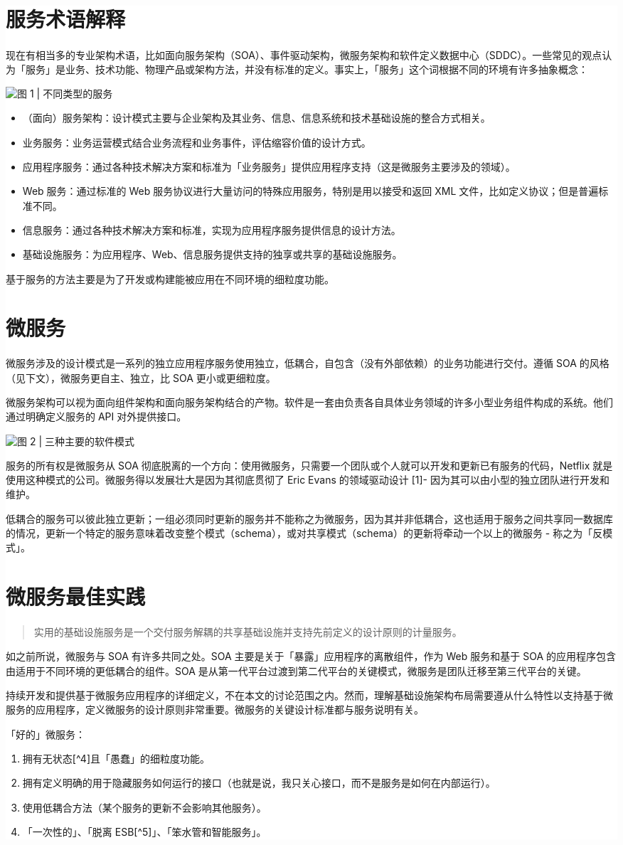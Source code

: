 # 服务术语解释

现在有相当多的专业架构术语，比如面向服务架构（SOA）、事件驱动架构，微服务架构和软件定义数据中心（SDDC）。一些常见的观点认为「服务」是业务、技术功能、物理产品或架构方法，并没有标准的定义。事实上，「服务」这个词根据不同的环境有许多抽象概念：

![图 1 | 不同类型的服务](http://zhangqianhai.com/img/post/20160706/Figure-1-The-different-types-of-services.png)

* （面向）服务架构：设计模式主要与企业架构及其业务、信息、信息系统和技术基础设施的整合方式相关。

* 业务服务：业务运营模式结合业务流程和业务事件，评估缩容价值的设计方式。

* 应用程序服务：通过各种技术解决方案和标准为「业务服务」提供应用程序支持（这是微服务主要涉及的领域）。

* Web 服务：通过标准的 Web 服务协议进行大量访问的特殊应用服务，特别是用以接受和返回 XML 文件，比如定义协议；但是普遍标准不同。

* 信息服务：通过各种技术解决方案和标准，实现为应用程序服务提供信息的设计方法。

* 基础设施服务：为应用程序、Web、信息服务提供支持的独享或共享的基础设施服务。

基于服务的方法主要是为了开发或构建能被应用在不同环境的细粒度功能。


# 微服务

微服务涉及的设计模式是一系列的独立应用程序服务使用独立，低耦合，自包含（没有外部依赖）的业务功能进行交付。遵循 SOA 的风格（见下文），微服务更自主、独立，比 SOA 更小或更细粒度。

微服务架构可以视为面向组件架构和面向服务架构结合的产物。软件是一套由负责各自具体业务领域的许多小型业务组件构成的系统。他们通过明确定义服务的 API 对外提供接口。

![图 2 | 三种主要的软件模式](http://zhangqianhai.com/img/post/20160706/Figure-2-The-three-main-software-patterns.png)

服务的所有权是微服务从 SOA 彻底脱离的一个方向：使用微服务，只需要一个团队或个人就可以开发和更新已有服务的代码，Netflix 就是使用这种模式的公司。微服务得以发展壮大是因为其彻底贯彻了 Eric Evans 的领域驱动设计 [1]- 因为其可以由小型的独立团队进行开发和维护。

低耦合的服务可以彼此独立更新；一组必须同时更新的服务并不能称之为微服务，因为其并非低耦合，这也适用于服务之间共享同一数据库的情况，更新一个特定的服务意味着改变整个模式（schema），或对共享模式（schema）的更新将牵动一个以上的微服务 - 称之为「反模式」。


# 微服务最佳实践

> 实用的基础设施服务是一个交付服务解耦的共享基础设施并支持先前定义的设计原则的计量服务。

如之前所说，微服务与 SOA 有许多共同之处。SOA 主要是关于「暴露」应用程序的离散组件，作为 Web 服务和基于 SOA 的应用程序包含由适用于不同环境的更低耦合的组件。SOA 是从第一代平台过渡到第二代平台的关键模式，微服务是团队迁移至第三代平台的关键。

持续开发和提供基于微服务应用程序的详细定义，不在本文的讨论范围之内。然而，理解基础设施架构布局需要遵从什么特性以支持基于微服务的应用程序，定义微服务的设计原则非常重要。微服务的关键设计标准都与服务说明有关。

「好的」微服务：

1. 拥有无状态[^4]且「愚蠢」的细粒度功能。

2. 拥有定义明确的用于隐藏服务如何运行的接口（也就是说，我只关心接口，而不是服务是如何在内部运行）。

3. 使用低耦合方法（某个服务的更新不会影响其他服务）。

4. 「一次性的」、「脱离 ESB[^5]」、「笨水管和智能服务」。
